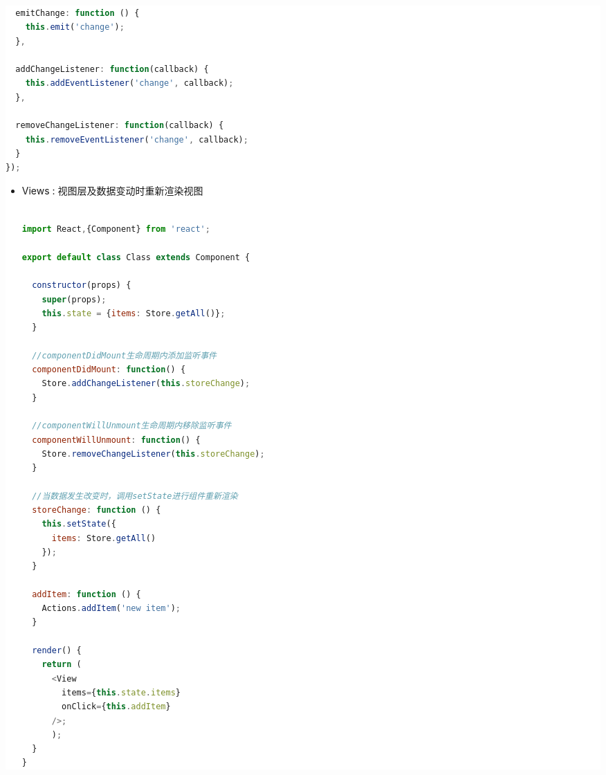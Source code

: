   ```javascript
    emitChange: function () {
      this.emit('change');
    },

    addChangeListener: function(callback) {
      this.addEventListener('change', callback);
    },

    removeChangeListener: function(callback) {
      this.removeEventListener('change', callback);
    }
  });

  ```

- Views : 视图层及数据变动时重新渲染视图

  ```javascript

  import React,{Component} from 'react';

  export default class Class extends Component {

    constructor(props) {
      super(props);
      this.state = {items: Store.getAll()};
    }

    //componentDidMount生命周期内添加监听事件
    componentDidMount: function() {
      Store.addChangeListener(this.storeChange);
    }

    //componentWillUnmount生命周期内移除监听事件
    componentWillUnmount: function() {
      Store.removeChangeListener(this.storeChange);
    }

    //当数据发生改变时，调用setState进行组件重新渲染
    storeChange: function () {
      this.setState({
        items: Store.getAll()
      });
    }

    addItem: function () {
      Actions.addItem('new item');
    }

    render() {
      return (
        <View
          items={this.state.items}
          onClick={this.addItem}
        />;
        );
    }
  }

  ```
